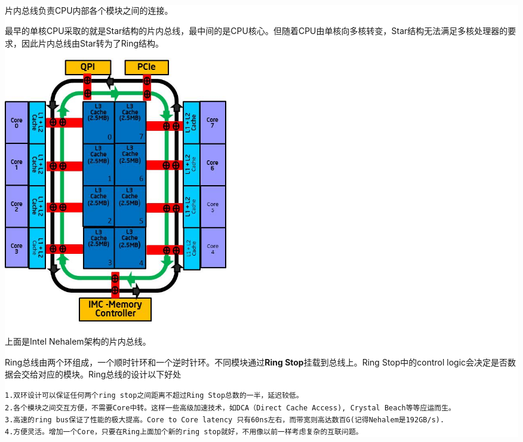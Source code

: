 

片内总线负责CPU内部各个模块之间的连接。

最早的单核CPU采取的就是Star结构的片内总线，最中间的是CPU核心。但随着CPU由单核向多核转变，Star结构无法满足多核处理器的要求，因此片内总线由Star转为了Ring结构。

<img src="assets/8dbc-xeon-processor-5.jpg" alt="xeon-processor-5.jpg" style="zoom:67%;" />

上面是Intel Nehalem架构的片内总线。



Ring总线由两个环组成，一个顺时针环和一个逆时针环。不同模块通过**Ring Stop**挂载到总线上。Ring Stop中的control logic会决定是否数据会交给对应的模块。Ring总线的设计以下好处

```
1.双环设计可以保证任何两个ring stop之间距离不超过Ring Stop总数的一半，延迟较低。
2.各个模块之间交互方便，不需要Core中转。这样一些高级加速技术，如DCA（Direct Cache Access), Crystal Beach等等应运而生。
3.高速的ring bus保证了性能的极大提高。Core to Core latency 只有60ns左右，而带宽则高达数百G(记得Nehalem是192GB/s).
4.方便灵活。增加一个Core，只要在Ring上面加个新的ring stop就好，不用像以前一样考虑复杂的互联问题。
```
